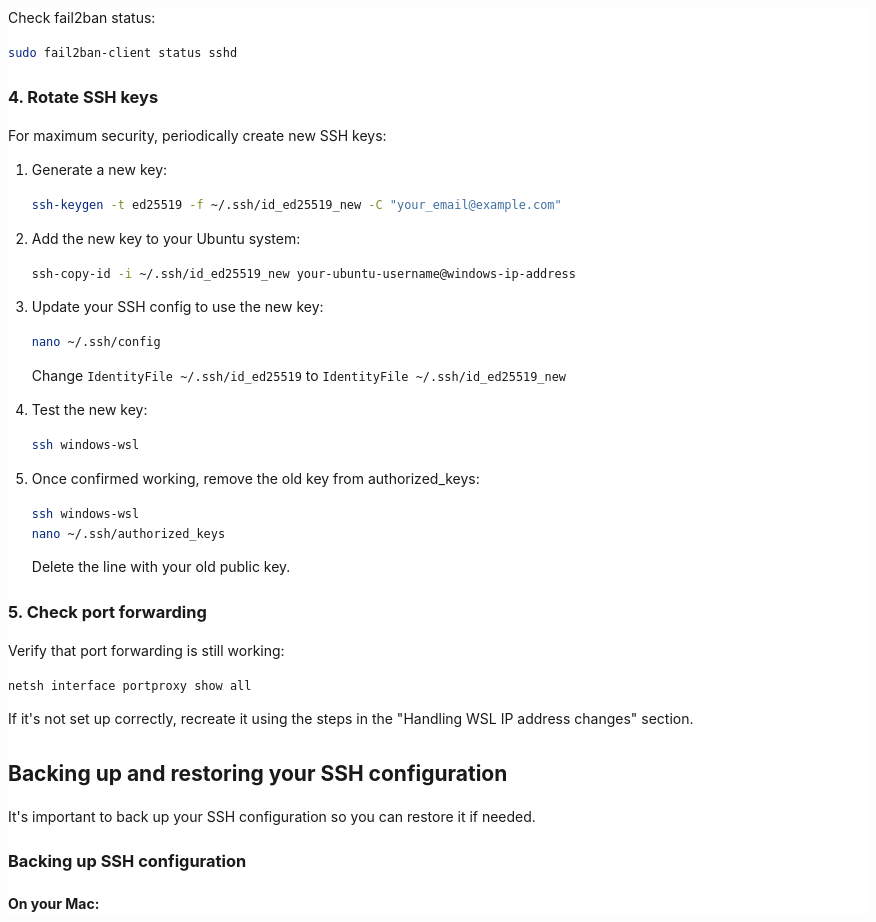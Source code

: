 Check fail2ban status:

```bash
sudo fail2ban-client status sshd
```

### 4. Rotate SSH keys

For maximum security, periodically create new SSH keys:

1. Generate a new key:
   ```bash
   ssh-keygen -t ed25519 -f ~/.ssh/id_ed25519_new -C "your_email@example.com"
   ```

2. Add the new key to your Ubuntu system:
   ```bash
   ssh-copy-id -i ~/.ssh/id_ed25519_new your-ubuntu-username@windows-ip-address
   ```

3. Update your SSH config to use the new key:
   ```bash
   nano ~/.ssh/config
   ```

   Change `IdentityFile ~/.ssh/id_ed25519` to `IdentityFile ~/.ssh/id_ed25519_new`

4. Test the new key:
   ```bash
   ssh windows-wsl
   ```

5. Once confirmed working, remove the old key from authorized_keys:
   ```bash
   ssh windows-wsl
   nano ~/.ssh/authorized_keys
   ```

   Delete the line with your old public key.

### 5. Check port forwarding

Verify that port forwarding is still working:

```powershell
netsh interface portproxy show all
```

If it's not set up correctly, recreate it using the steps in the "Handling WSL IP address changes" section.

## Backing up and restoring your SSH configuration

It's important to back up your SSH configuration so you can restore it if needed.

### Backing up SSH configuration

#### On your Mac:

